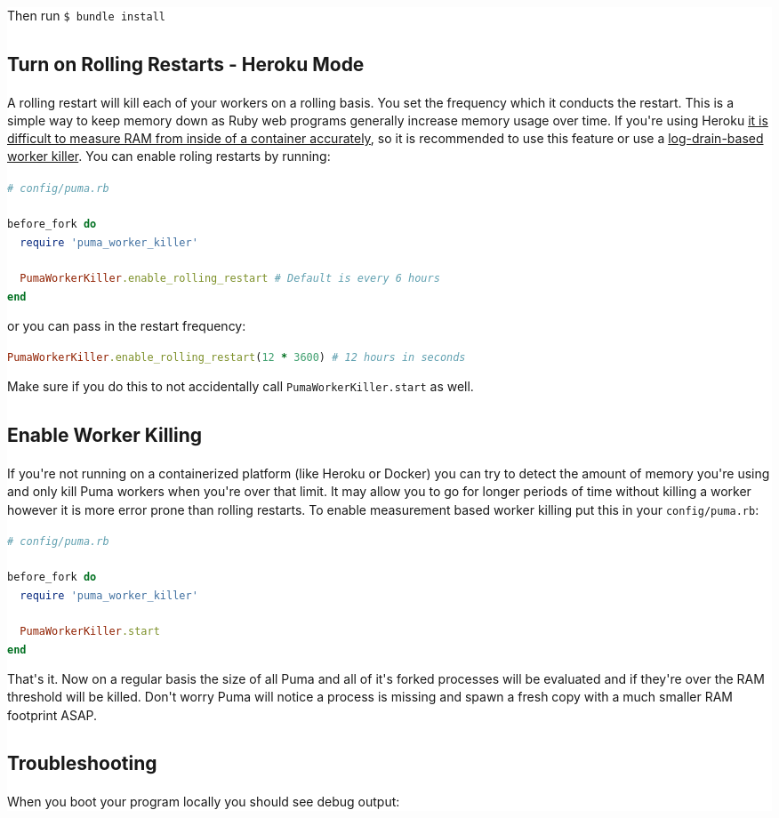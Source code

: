 Then run `$ bundle install`

## Turn on Rolling Restarts - Heroku Mode

A rolling restart will kill each of your workers on a rolling basis. You set the frequency which it conducts the restart. This is a simple way to keep memory down as Ruby web programs generally increase memory usage over time. If you're using Heroku [it is difficult to measure RAM from inside of a container accurately](https://github.com/schneems/get_process_mem/issues/7), so it is recommended to use this feature or use a [log-drain-based worker killer](https://github.com/arches/whacamole). You can enable roling restarts by running:

```ruby
# config/puma.rb

before_fork do
  require 'puma_worker_killer'

  PumaWorkerKiller.enable_rolling_restart # Default is every 6 hours
end

```

or you can pass in the restart frequency:

```ruby
PumaWorkerKiller.enable_rolling_restart(12 * 3600) # 12 hours in seconds
```

Make sure if you do this to not accidentally call `PumaWorkerKiller.start` as well.

## Enable Worker Killing

If you're not running on a containerized platform (like Heroku or Docker) you can try to detect the amount of memory you're using and only kill Puma workers when you're over that limit. It may allow you to go for longer periods of time without killing a worker however it is more error prone than rolling restarts. To enable measurement based worker killing put this in your `config/puma.rb`:

```ruby
# config/puma.rb

before_fork do
  require 'puma_worker_killer'

  PumaWorkerKiller.start
end
```

That's it. Now on a regular basis the size of all Puma and all of it's forked processes will be evaluated and if they're over the RAM threshold will be killed. Don't worry Puma will notice a process is missing and spawn a fresh copy with a much smaller RAM footprint ASAP.

## Troubleshooting

When you boot your program locally you should see debug output:
